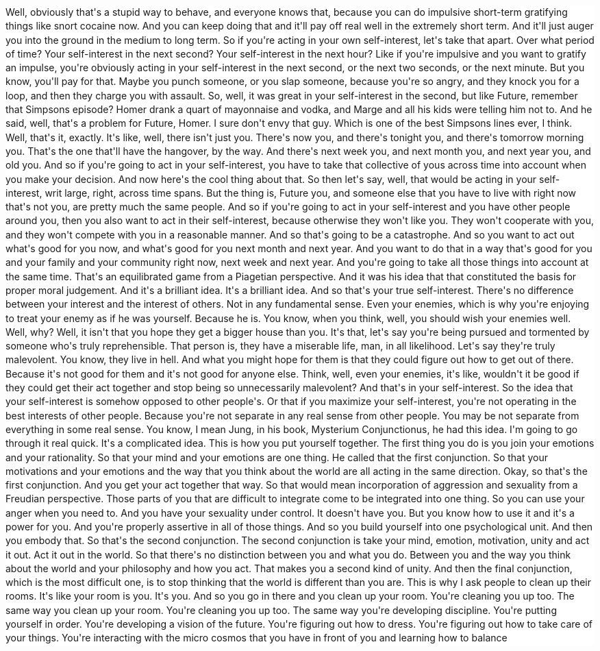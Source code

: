 Well, obviously that's a stupid way to behave, and everyone knows that, because you can do impulsive short-term gratifying things like snort cocaine now. And you can keep doing that and it'll pay off real well in the extremely short term. And it'll just auger you into the ground in the medium to long term. So if you're acting in your own self-interest, let's take that apart. Over what period of time? Your self-interest in the next second? Your self-interest in the next hour? Like if you're impulsive and you want to gratify an impulse, you're obviously acting in your self-interest in the next second, or the next two seconds, or the next minute. But you know, you'll pay for that. Maybe you punch someone, or you slap someone, because you're so angry, and they knock you for a loop, and then they charge you with assault. So, well, it was great in your self-interest in the second, but like Future, remember that Simpsons episode? Homer drank a quart of mayonnaise and vodka, and Marge and all his kids were telling him not to. And he said, well, that's a problem for Future, Homer. I sure don't envy that guy. Which is one of the best Simpsons lines ever, I think. Well, that's it, exactly. It's like, well, there isn't just you. There's now you, and there's tonight you, and there's tomorrow morning you. That's the one that'll have the hangover, by the way. And there's next week you, and next month you, and next year you, and old you. And so if you're going to act in your self-interest, you have to take that collective of yous across time into account when you make your decision. And now here's the cool thing about that. So then let's say, well, that would be acting in your self-interest, writ large, right, across time spans. But the thing is, Future you, and someone else that you have to live with right now that's not you, are pretty much the same people. And so if you're going to act in your self-interest and you have other people around you, then you also want to act in their self-interest, because otherwise they won't like you. They won't cooperate with you, and they won't compete with you in a reasonable manner. And so that's going to be a catastrophe. And so you want to act out what's good for you now, and what's good for you next month and next year. And you want to do that in a way that's good for you and your family and your community right now, next week and next year. And you're going to take all those things into account at the same time. That's an equilibrated game from a Piagetian perspective. And it was his idea that that constituted the basis for proper moral judgement. And it's a brilliant idea. It's a brilliant idea. And so that's your true self-interest. There's no difference between your interest and the interest of others. Not in any fundamental sense. Even your enemies, which is why you're enjoying to treat your enemy as if he was yourself. Because he is. You know, when you think, well, you should wish your enemies well. Well, why? Well, it isn't that you hope they get a bigger house than you. It's that, let's say you're being pursued and tormented by someone who's truly reprehensible. That person is, they have a miserable life, man, in all likelihood. Let's say they're truly malevolent. You know, they live in hell. And what you might hope for them is that they could figure out how to get out of there. Because it's not good for them and it's not good for anyone else. Think, well, even your enemies, it's like, wouldn't it be good if they could get their act together and stop being so unnecessarily malevolent? And that's in your self-interest. So the idea that your self-interest is somehow opposed to other people's. Or that if you maximize your self-interest, you're not operating in the best interests of other people. Because you're not separate in any real sense from other people. You may be not separate from everything in some real sense. You know, I mean Jung, in his book, Mysterium Conjunctionus, he had this idea. I'm going to go through it real quick. It's a complicated idea. This is how you put yourself together. The first thing you do is you join your emotions and your rationality. So that your mind and your emotions are one thing. He called that the first conjunction. So that your motivations and your emotions and the way that you think about the world are all acting in the same direction. Okay, so that's the first conjunction. And you get your act together that way. So that would mean incorporation of aggression and sexuality from a Freudian perspective. Those parts of you that are difficult to integrate come to be integrated into one thing. So you can use your anger when you need to. And you have your sexuality under control. It doesn't have you. But you know how to use it and it's a power for you. And you're properly assertive in all of those things. And so you build yourself into one psychological unit. And then you embody that. So that's the second conjunction. The second conjunction is take your mind, emotion, motivation, unity and act it out. Act it out in the world. So that there's no distinction between you and what you do. Between you and the way you think about the world and your philosophy and how you act. That makes you a second kind of unity. And then the final conjunction, which is the most difficult one, is to stop thinking that the world is different than you are. This is why I ask people to clean up their rooms. It's like your room is you. It's you. And so you go in there and you clean up your room. You're cleaning you up too. The same way you clean up your room. You're cleaning you up too. The same way you're developing discipline. You're putting yourself in order. You're developing a vision of the future. You're figuring out how to dress. You're figuring out how to take care of your things. You're interacting with the micro cosmos that you have in front of you and learning how to balance